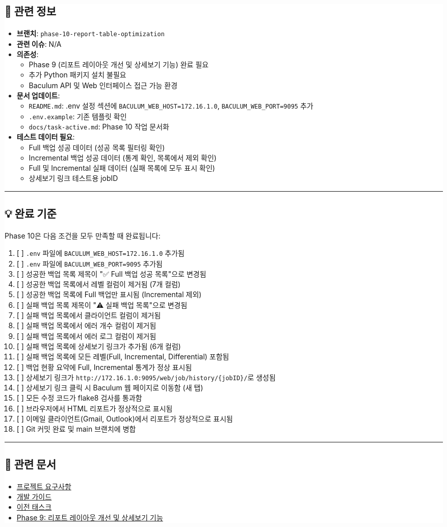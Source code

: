
## 📌 관련 정보

- **브랜치**: `phase-10-report-table-optimization`
- **관련 이슈**: N/A
- **의존성**:
  - Phase 9 (리포트 레이아웃 개선 및 상세보기 기능) 완료 필요
  - 추가 Python 패키지 설치 불필요
  - Baculum API 및 Web 인터페이스 접근 가능 환경
- **문서 업데이트**:
  - `README.md`: .env 설정 섹션에 `BACULUM_WEB_HOST=172.16.1.0`, `BACULUM_WEB_PORT=9095` 추가
  - `.env.example`: 기존 템플릿 확인
  - `docs/task-active.md`: Phase 10 작업 문서화
- **테스트 데이터 필요**:
  - Full 백업 성공 데이터 (성공 목록 필터링 확인)
  - Incremental 백업 성공 데이터 (통계 확인, 목록에서 제외 확인)
  - Full 및 Incremental 실패 데이터 (실패 목록에 모두 표시 확인)
  - 상세보기 링크 테스트용 jobID

---

## 💡 완료 기준

Phase 10은 다음 조건을 모두 만족할 때 완료됩니다:

1. [ ] `.env` 파일에 `BACULUM_WEB_HOST=172.16.1.0` 추가됨
2. [ ] `.env` 파일에 `BACULUM_WEB_PORT=9095` 추가됨
3. [ ] 성공한 백업 목록 제목이 "✅ Full 백업 성공 목록"으로 변경됨
4. [ ] 성공한 백업 목록에서 레벨 컬럼이 제거됨 (7개 컬럼)
5. [ ] 성공한 백업 목록에 Full 백업만 표시됨 (Incremental 제외)
6. [ ] 실패 백업 목록 제목이 "⚠️ 실패 백업 목록"으로 변경됨
7. [ ] 실패 백업 목록에서 클라이언트 컬럼이 제거됨
8. [ ] 실패 백업 목록에서 에러 개수 컬럼이 제거됨
9. [ ] 실패 백업 목록에서 에러 로그 컬럼이 제거됨
10. [ ] 실패 백업 목록에 상세보기 링크가 추가됨 (6개 컬럼)
11. [ ] 실패 백업 목록에 모든 레벨(Full, Incremental, Differential) 포함됨
12. [ ] 백업 현황 요약에 Full, Incremental 통계가 정상 표시됨
13. [ ] 상세보기 링크가 `http://172.16.1.0:9095/web/job/history/{jobID}/`로 생성됨
14. [ ] 상세보기 링크 클릭 시 Baculum 웹 페이지로 이동함 (새 탭)
15. [ ] 모든 수정 코드가 flake8 검사를 통과함
16. [ ] 브라우저에서 HTML 리포트가 정상적으로 표시됨
17. [ ] 이메일 클라이언트(Gmail, Outlook)에서 리포트가 정상적으로 표시됨
18. [ ] Git 커밋 완료 및 main 브랜치에 병합

---

## 🔗 관련 문서

- [프로젝트 요구사항](./project.md)
- [개발 가이드](./dev.md)
- [이전 태스크](./tasks/)
- [Phase 9: 리포트 레이아웃 개선 및 상세보기 기능](./tasks/task-009-report-layout-improvements.md)
